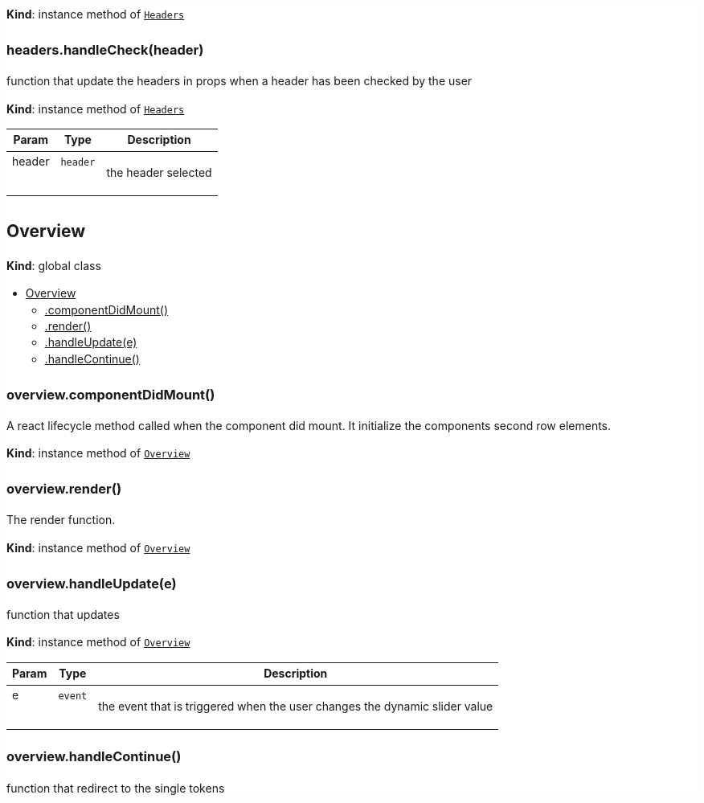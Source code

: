 **Kind**: instance method of [<code>Headers</code>](#Headers)  
<a name="Headers+handleCheck"></a>

### headers.handleCheck(header)
<p>function that update the headers in props when a header has been
checked by the user</p>

**Kind**: instance method of [<code>Headers</code>](#Headers)  

| Param | Type | Description |
| --- | --- | --- |
| header | <code>header</code> | <p>the header selected</p> |

<a name="Overview"></a>

## Overview
**Kind**: global class  

* [Overview](#Overview)
    * [.componentDidMount()](#Overview+componentDidMount)
    * [.render()](#Overview+render)
    * [.handleUpdate(e)](#Overview+handleUpdate)
    * [.handleContinue()](#Overview+handleContinue)

<a name="Overview+componentDidMount"></a>

### overview.componentDidMount()
<p>A react lifecycle method called when the component did mount.
It initialize the components second row elements.</p>

**Kind**: instance method of [<code>Overview</code>](#Overview)  
<a name="Overview+render"></a>

### overview.render()
<p>The render function.</p>

**Kind**: instance method of [<code>Overview</code>](#Overview)  
<a name="Overview+handleUpdate"></a>

### overview.handleUpdate(e)
<p>function that updates</p>

**Kind**: instance method of [<code>Overview</code>](#Overview)  

| Param | Type | Description |
| --- | --- | --- |
| e | <code>event</code> | <p>the event that is triggered when the user changes the dynamic slider value</p> |

<a name="Overview+handleContinue"></a>

### overview.handleContinue()
<p>function that redirect to the single tokens</p>
